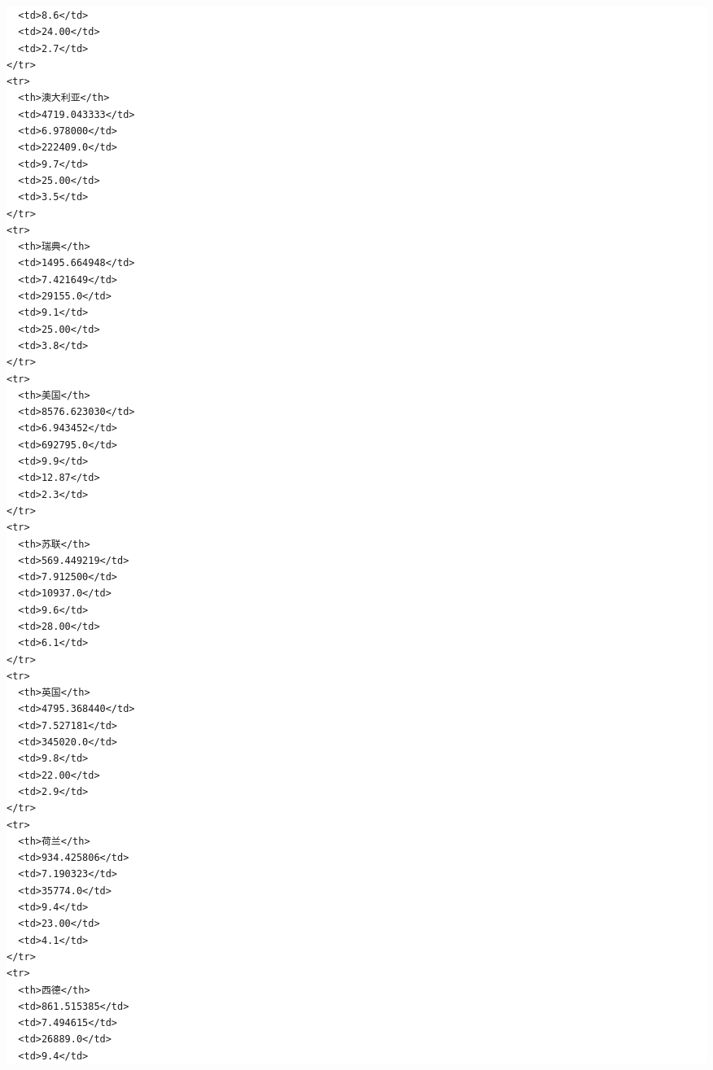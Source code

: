       <td>8.6</td>
      <td>24.00</td>
      <td>2.7</td>
    </tr>
    <tr>
      <th>澳大利亚</th>
      <td>4719.043333</td>
      <td>6.978000</td>
      <td>222409.0</td>
      <td>9.7</td>
      <td>25.00</td>
      <td>3.5</td>
    </tr>
    <tr>
      <th>瑞典</th>
      <td>1495.664948</td>
      <td>7.421649</td>
      <td>29155.0</td>
      <td>9.1</td>
      <td>25.00</td>
      <td>3.8</td>
    </tr>
    <tr>
      <th>美国</th>
      <td>8576.623030</td>
      <td>6.943452</td>
      <td>692795.0</td>
      <td>9.9</td>
      <td>12.87</td>
      <td>2.3</td>
    </tr>
    <tr>
      <th>苏联</th>
      <td>569.449219</td>
      <td>7.912500</td>
      <td>10937.0</td>
      <td>9.6</td>
      <td>28.00</td>
      <td>6.1</td>
    </tr>
    <tr>
      <th>英国</th>
      <td>4795.368440</td>
      <td>7.527181</td>
      <td>345020.0</td>
      <td>9.8</td>
      <td>22.00</td>
      <td>2.9</td>
    </tr>
    <tr>
      <th>荷兰</th>
      <td>934.425806</td>
      <td>7.190323</td>
      <td>35774.0</td>
      <td>9.4</td>
      <td>23.00</td>
      <td>4.1</td>
    </tr>
    <tr>
      <th>西德</th>
      <td>861.515385</td>
      <td>7.494615</td>
      <td>26889.0</td>
      <td>9.4</td>